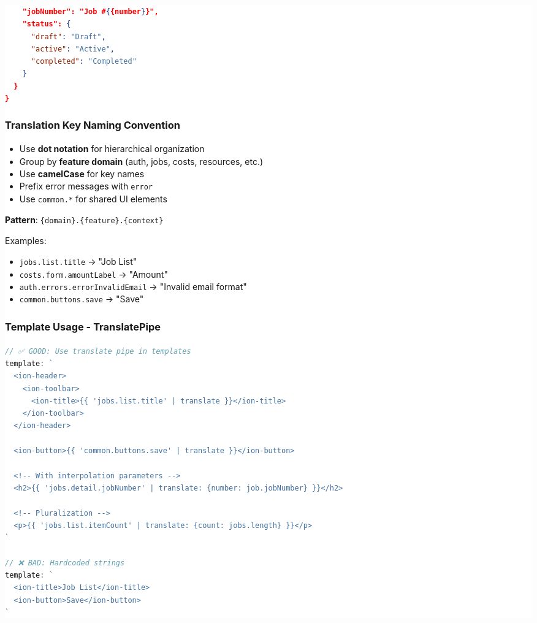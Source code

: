 ```json
    "jobNumber": "Job #{{number}}",
    "status": {
      "draft": "Draft",
      "active": "Active",
      "completed": "Completed"
    }
  }
}
```

### Translation Key Naming Convention

- Use **dot notation** for hierarchical organization
- Group by **feature domain** (auth, jobs, costs, resources, etc.)
- Use **camelCase** for key names
- Prefix error messages with `error`
- Use `common.*` for shared UI elements

**Pattern**: `{domain}.{feature}.{context}`

Examples:
- `jobs.list.title` → "Job List"
- `costs.form.amountLabel` → "Amount"
- `auth.errors.errorInvalidEmail` → "Invalid email format"
- `common.buttons.save` → "Save"

### Template Usage - TranslatePipe

```typescript
// ✅ GOOD: Use translate pipe in templates
template: `
  <ion-header>
    <ion-toolbar>
      <ion-title>{{ 'jobs.list.title' | translate }}</ion-title>
    </ion-toolbar>
  </ion-header>

  <ion-button>{{ 'common.buttons.save' | translate }}</ion-button>

  <!-- With interpolation parameters -->
  <h2>{{ 'jobs.detail.jobNumber' | translate: {number: job.jobNumber} }}</h2>

  <!-- Pluralization -->
  <p>{{ 'jobs.list.itemCount' | translate: {count: jobs.length} }}</p>
`

// ❌ BAD: Hardcoded strings
template: `
  <ion-title>Job List</ion-title>
  <ion-button>Save</ion-button>
`
```
